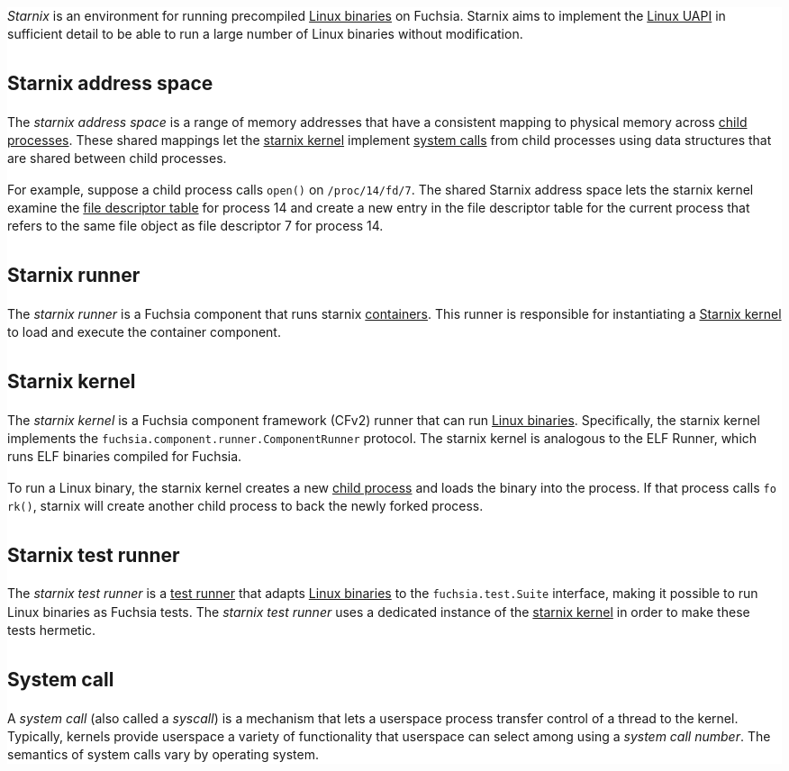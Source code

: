 *Starnix* is an environment for running precompiled [Linux binaries](#linux-binary)
on Fuchsia. Starnix aims to implement the [Linux UAPI](#linux-uapi) in
sufficient detail to be able to run a large number of Linux binaries without
modification.

## Starnix address space

The *starnix address space* is a range of memory addresses that have a
consistent mapping to physical memory across [child processes](#child-process).
These shared mappings let the [starnix kernel](#starnix-kernel) implement
[system calls](#system-call) from child processes using data structures that
are shared between child processes.

For example, suppose a child process calls `open()` on `/proc/14/fd/7`. The
shared Starnix address space lets the starnix kernel examine the
[file descriptor table](#file-descriptor-table) for process 14 and create
a new entry in the file descriptor table for the current process that refers
to the same file object as file descriptor 7 for process 14.

## Starnix runner

The *starnix runner* is a Fuchsia component that runs starnix
[containers](#container). This runner is responsible for instantiating a
[Starnix kernel](#starnix-kernel) to load and execute the container
component.

## Starnix kernel

The *starnix kernel* is a Fuchsia component framework (CFv2) runner that can
run [Linux binaries](#linux-binary). Specifically, the starnix kernel implements
the `fuchsia.component.runner.ComponentRunner` protocol. The starnix kernel
is analogous to the ELF Runner, which runs ELF binaries compiled for Fuchsia.

To run a Linux binary, the starnix kernel creates a new
[child process](#child-process) and loads the binary into the process. If
that process calls `fork()`, starnix will create another child process to
back the newly forked process.

## Starnix test runner

The *starnix test runner* is a [test runner](/src/sys/test_runners/README.md)
that adapts [Linux binaries](#linux-binary) to the `fuchsia.test.Suite`
interface, making it possible to run Linux binaries as Fuchsia tests. The
*starnix test runner* uses a dedicated instance of the
[starnix kernel](#starnix-kernel) in order to make these tests hermetic.

## System call

A *system call* (also called a *syscall*) is a mechanism that lets a userspace
process transfer control of a thread to the kernel. Typically, kernels provide
userspace a variety of functionality that userspace can select among using a
*system call number*. The semantics of system calls vary by operating system.
